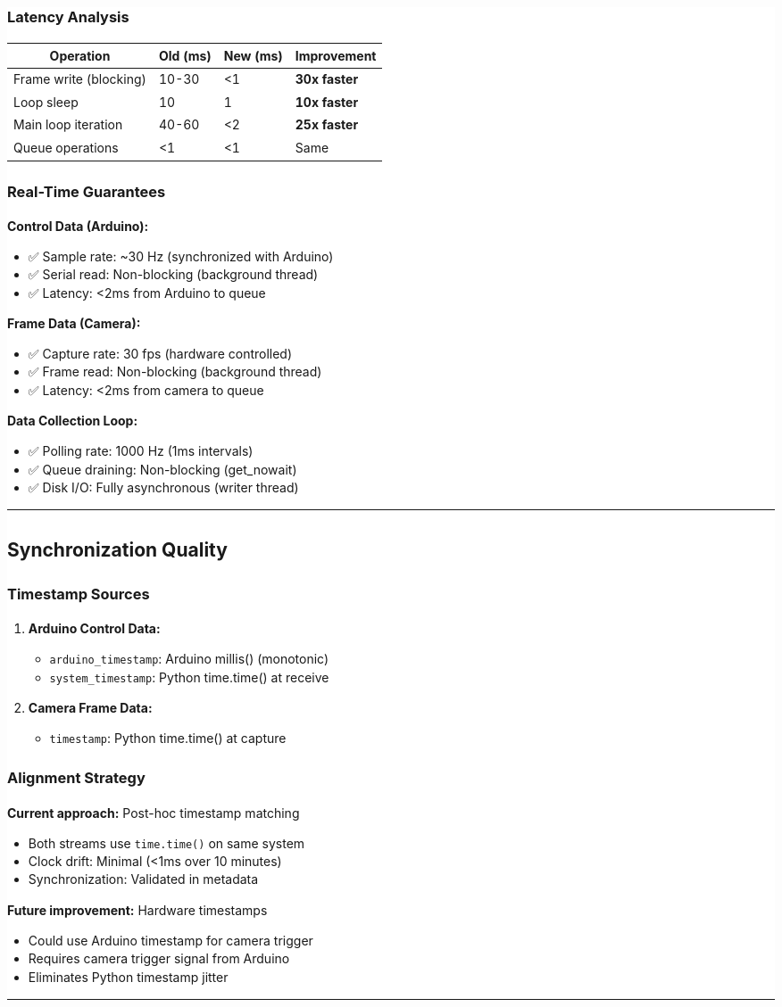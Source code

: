 ### Latency Analysis

| Operation | Old (ms) | New (ms) | Improvement |
|-----------|----------|----------|-------------|
| Frame write (blocking) | 10-30 | <1 | **30x faster** |
| Loop sleep | 10 | 1 | **10x faster** |
| Main loop iteration | 40-60 | <2 | **25x faster** |
| Queue operations | <1 | <1 | Same |

### Real-Time Guarantees

**Control Data (Arduino):**
- ✅ Sample rate: ~30 Hz (synchronized with Arduino)
- ✅ Serial read: Non-blocking (background thread)
- ✅ Latency: <2ms from Arduino to queue

**Frame Data (Camera):**
- ✅ Capture rate: 30 fps (hardware controlled)
- ✅ Frame read: Non-blocking (background thread)
- ✅ Latency: <2ms from camera to queue

**Data Collection Loop:**
- ✅ Polling rate: 1000 Hz (1ms intervals)
- ✅ Queue draining: Non-blocking (get_nowait)
- ✅ Disk I/O: Fully asynchronous (writer thread)

---

## Synchronization Quality

### Timestamp Sources

1. **Arduino Control Data:**
   - `arduino_timestamp`: Arduino millis() (monotonic)
   - `system_timestamp`: Python time.time() at receive

2. **Camera Frame Data:**
   - `timestamp`: Python time.time() at capture

### Alignment Strategy

**Current approach:** Post-hoc timestamp matching
- Both streams use `time.time()` on same system
- Clock drift: Minimal (<1ms over 10 minutes)
- Synchronization: Validated in metadata

**Future improvement:** Hardware timestamps
- Could use Arduino timestamp for camera trigger
- Requires camera trigger signal from Arduino
- Eliminates Python timestamp jitter

---